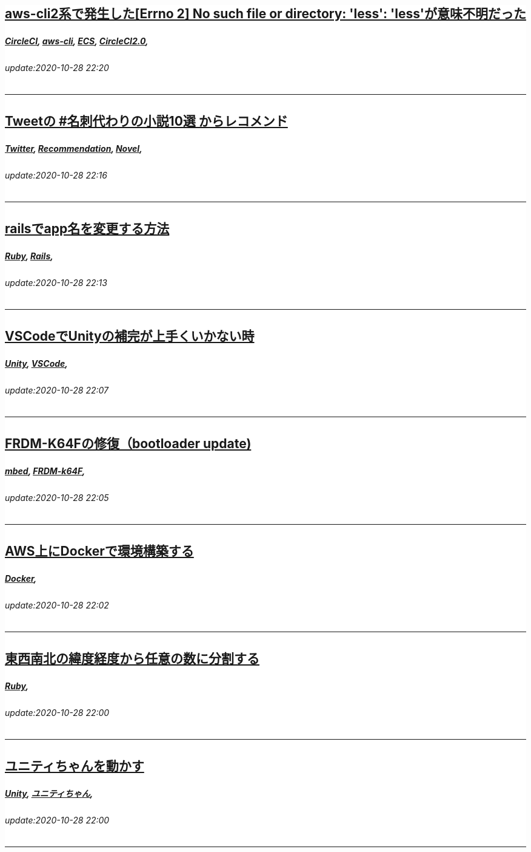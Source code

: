 ## [aws-cli2系で発生した[Errno 2] No such file or directory: 'less': 'less'が意味不明だった](https://qiita.com/maip0902/items/d80a302c95fb61af5070)
##### [CircleCI](https://qiita.com/tags/CircleCI), [aws-cli](https://qiita.com/tags/aws-cli), [ECS](https://qiita.com/tags/ECS), [CircleCI2.0](https://qiita.com/tags/CircleCI2.0), 
###### update:2020-10-28 22:20
---
## [Tweetの #名刺代わりの小説10選 からレコメンド](https://qiita.com/nardtree/items/2b601e986c9d9601af22)
##### [Twitter](https://qiita.com/tags/Twitter), [Recommendation](https://qiita.com/tags/Recommendation), [Novel](https://qiita.com/tags/Novel), 
###### update:2020-10-28 22:16
---
## [railsでapp名を変更する方法](https://qiita.com/hiroya223/items/1cd8352035da453cb2ae)
##### [Ruby](https://qiita.com/tags/Ruby), [Rails](https://qiita.com/tags/Rails), 
###### update:2020-10-28 22:13
---
## [VSCodeでUnityの補完が上手くいかない時](https://qiita.com/noppefoxwolf/items/9cf18483565a2c98ffb5)
##### [Unity](https://qiita.com/tags/Unity), [VSCode](https://qiita.com/tags/VSCode), 
###### update:2020-10-28 22:07
---
## [FRDM-K64Fの修復（bootloader update)](https://qiita.com/hisashij/items/cf33904d2e2bf2d0d27f)
##### [mbed](https://qiita.com/tags/mbed), [FRDM-k64F](https://qiita.com/tags/FRDM-k64F), 
###### update:2020-10-28 22:05
---
## [AWS上にDockerで環境構築する](https://qiita.com/remoncr7/items/d20d698fb6b794a7dfd9)
##### [Docker](https://qiita.com/tags/Docker), 
###### update:2020-10-28 22:02
---
## [東西南北の緯度経度から任意の数に分割する](https://qiita.com/ymstshinichiro/items/fb788ded305b83730085)
##### [Ruby](https://qiita.com/tags/Ruby), 
###### update:2020-10-28 22:00
---
## [ユニティちゃんを動かす](https://qiita.com/tatsuya1970/items/5dea86208951574fcc9c)
##### [Unity](https://qiita.com/tags/Unity), [ユニティちゃん](https://qiita.com/tags/ユニティちゃん), 
###### update:2020-10-28 22:00
---